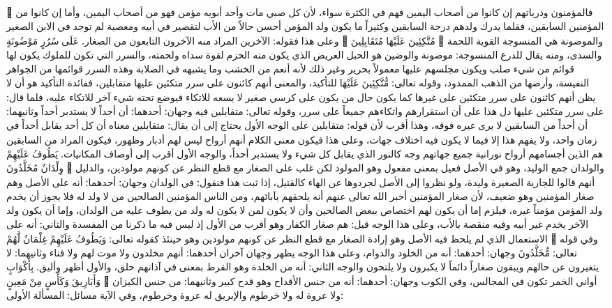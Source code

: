 
فالمؤمنون وذرياتهم إن كانوا من أصحاب اليمين فهم في الكثرة سواء، لأن كل صبي مات وأحد أبويه مؤمن فهو من أصحاب اليمين، وأما إن كانوا من المؤمنين السابقين، فقلما يدرك ولدهم درجة السابقين وكثيراً ما يكون ولد المؤمن أحسن حالاً من الأب لتقصير في أبيه ومعصية لم توجد في الابن الصغير وعلى هذا فقوله:
الآخرين
المراد منه الآخرون التابعون من الصغار.
عَلَى سُرُرٍ مَوْضُونَةٍ

مُتَّكِئِينَ عَلَيْهَا مُتَقَابِلِينَ

والموضونة هي المنسوجة القوية اللحمة والسدى، ومنه يقال للدرع المنسوجة:
موضونة والوضين هو الحبل العريض الذي يكون منه الحزم لقوة سداه ولحمته، والسرر التي تكون للملوك يكون لها قوائم من شيء صلب ويكون مجلسهم عليها معمولاً بحرير وغير ذلك لأنه أنعم من الخشب وما يشبهه في الصلابة وهذه السرر قوائمها من الجواهر النفيسة، وأرضها من الذهب الممدود، وقوله تعالى:
مُّتَّكِئِينَ عَلَيْهَا
للتأكيد، والمعنى أنهم كائنون على سرر متكئين عليها متقابلين، ففائدة التأكيد هو أن لا يظن أنهم كائنون على سرر متكئين على غيرها كما يكون حال من يكون على كرسي صغير لا يسعه للاتكاء فيوضع تحته شيء آخر للاتكاء عليه، فلما قال: على سرر متكئين عليها دل هذا على أن استقرارهم واتكاءهم جميعاً على سرر، وقوله تعالى:
متقابلين
فيه وجهان:
أحدهما: أن أحداً لا يستدبر أحداً وثانيهما: أن أحداً من السابقين لا يرى غيره فوقه، وهذا أقرب لأن قوله:
متقابلين
على الوجه الأول يحتاج إلى أن يقال: متقابلين معناه أن كل أحد يقابل أحداً في زمان واحد، ولا يفهم هذا إلا فيما لا يكون فيه اختلاف جهات، وعلى هذا فيكون معنى الكلام أنهم أرواح ليس لهم أدبار وظهور، فيكون المراد من السابقين هم الذين أجسامهم أرواح نورانية جميع جهاتهم وجه كالنور الذي يقابل كل شيء ولا يستدبر أحداً، والوجه الأول أقرب إلى أوصاف المكانيات.
يَطُوفُ عَلَيْهِمْ وِلْدَانٌ مُخَلَّدُونَ

والولدان جمع الوليد، وهو في الأصل فعيل بمعنى مفعول وهو المولود لكن غلب على الصغار مع قطع النظر عن كونهم مولودين، والدليل أنهم قالوا للجارية الصغيرة وليدة، ولو نظروا إلى الأصل لجردوها عن الهاء كالقتيل، إذا ثبت هذا فنقول:
في الولدان وجهان:
أحدهما:
أنه على الأصل وهم صغار المؤمنين وهو ضعيف، لأن صغار المؤمنين أخبر الله تعالى عنهم أنه يلحقهم بآبائهم، ومن الناس المؤمنين الصالحين من لا ولد له فلا يجوز أن يخدم ولد المؤمن مؤمناً غيره، فيلزم إما أن يكون لهم اختصاص ببعض الصالحين وأن لا يكون لمن لا يكون له ولد من يطوف عليه من الولدان، وإما أن يكون ولد الآخر يخدم غير أبيه وفيه منقصة بالأب، وعلى هذا الوجه قيل: هم صغار الكفار وهو أقرب من الأول إذ ليس فيه ما ذكرنا من المفسدة والثاني: أنه على الاستعمال الذي لم يلحظ فيه الأصل وهو إرادة الصغار مع قطع النظر عن كونهم مولودين وهو حينئذ كقوله تعالى:
وَيَطُوفُ عَلَيْهِمْ غِلْمَانٌ لَّهُمْ

وفي قوله تعالى:
مُّخَلَّدُونَ
وجهان:
أحدهما: أنه من الخلود والدوام، وعلى هذا الوجه يظهر وجهان آخران أحدهما: أنهم مخلدون ولا موت لهم ولا فناء وثانيهما: لا يتغيرون عن حالهم ويبقون صغاراً دائماً لا يكبرون ولا يلتحون والوجه الثاني: أنه من الخلدة وهو القرط بمعنى في آذانهم حلق، والأول أظهر وأليق.
بِأَكْوَابٍ وَأَبَارِيقَ وَكَأْسٍ مِنْ مَعِينٍ

أواني الخمر تكون في المجالس، وفي الكوب وجهان:
أحدهما:
أنه من جنس الأقداح وهو قدح كبير وثانيهما: من جنس الكيزان ولا عروة له ولا خرطوم والإبريق له عروة وخرطوم، وفي الآية مسائل:
المسألة الأولى: